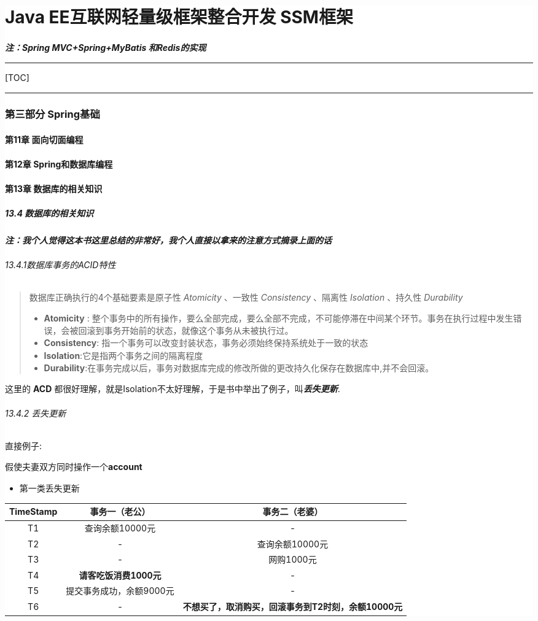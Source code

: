 # Java EE互联网轻量级框架整合开发 SSM框架

***注：Spring MVC+Spring+MyBatis 和Redis的实现***

------



[TOC]

-----



### 第三部分 Spring基础

#### 第11章  面向切面编程

#### 第12章 Spring和数据库编程

#### 第13章 数据库的相关知识

##### 13.4 数据库的相关知识

***注：我个人觉得这本书这里总结的非常好，我个人直接以拿来的注意方式摘录上面的话*** 

###### 13.4.1数据库事务的ACID特性

> 数据库正确执行的4个基础要素是原子性 *Atomicity* 、一致性 *Consistency* 、隔离性 *Isolation* 、持久性 *Durability* 
>
> * **Atomicity** : 整个事务中的所有操作，要么全部完成，要么全部不完成，不可能停滞在中间某个环节。事务在执行过程中发生错误，会被回滚到事务开始前的状态，就像这个事务从未被执行过。
> * **Consistency**: 指一个事务可以改变封装状态，事务必须始终保持系统处于一致的状态
> * **Isolation**:它是指两个事务之间的隔离程度
> * **Durability**:在事务完成以后，事务对数据库完成的修改所做的更改持久化保存在数据库中,并不会回滚。

这里的 **ACD** 都很好理解，就是Isolation不太好理解，于是书中举出了例子，叫***丢失更新***.

###### 13.4.2 丢失更新

直接例子:

假使夫妻双方同时操作一个**account** 

* 第一类丢失更新

| TimeStamp |      事务一（老公）      |                    事务二（老婆）                     |
| :-------: | :----------------------: | :---------------------------------------------------: |
|    T1     |     查询余额10000元      |                           -                           |
|    T2     |            -             |                    查询余额10000元                    |
|    T3     |            -             |                      网购1000元                       |
|    T4     |  **请客吃饭消费1000元**  |                           -                           |
|    T5     | 提交事务成功，余额9000元 |                           -                           |
|    T6     |            -             | **不想买了，取消购买，回滚事务到T2时刻，余额10000元** |
